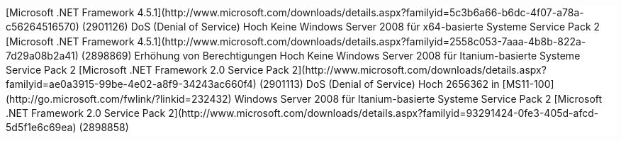 </td>
<td style="border:1px solid black;">
[Microsoft .NET Framework 4.5.1](http://www.microsoft.com/downloads/details.aspx?familyid=5c3b6a66-b6dc-4f07-a78a-c56264516570)  
(2901126)
</td>
<td style="border:1px solid black;">
DoS (Denial of Service)
</td>
<td style="border:1px solid black;">
Hoch
</td>
<td style="border:1px solid black;">
Keine
</td>
</tr>
<tr>
<td style="border:1px solid black;">
Windows Server 2008 für x64-basierte Systeme Service Pack 2
</td>
<td style="border:1px solid black;">
[Microsoft .NET Framework 4.5.1](http://www.microsoft.com/downloads/details.aspx?familyid=2558c053-7aaa-4b8b-822a-7d29a08b2a41)  
(2898869)
</td>
<td style="border:1px solid black;">
Erhöhung von Berechtigungen
</td>
<td style="border:1px solid black;">
Hoch
</td>
<td style="border:1px solid black;">
Keine
</td>
</tr>
<tr>
<td style="border:1px solid black;">
Windows Server 2008 für Itanium-basierte Systeme Service Pack 2
</td>
<td style="border:1px solid black;">
[Microsoft .NET Framework 2.0 Service Pack 2](http://www.microsoft.com/downloads/details.aspx?familyid=ae0a3915-99be-4e02-a8f9-34243ac660f4)  
(2901113)
</td>
<td style="border:1px solid black;">
DoS (Denial of Service)
</td>
<td style="border:1px solid black;">
Hoch
</td>
<td style="border:1px solid black;">
2656362 in [MS11-100](http://go.microsoft.com/fwlink/?linkid=232432)
</td>
</tr>
<tr>
<td style="border:1px solid black;">
Windows Server 2008 für Itanium-basierte Systeme Service Pack 2
</td>
<td style="border:1px solid black;">
[Microsoft .NET Framework 2.0 Service Pack 2](http://www.microsoft.com/downloads/details.aspx?familyid=93291424-0fe3-405d-afcd-5d5f1e6c69ea)  
(2898858)
</td>
<td style="border:1px solid black;">